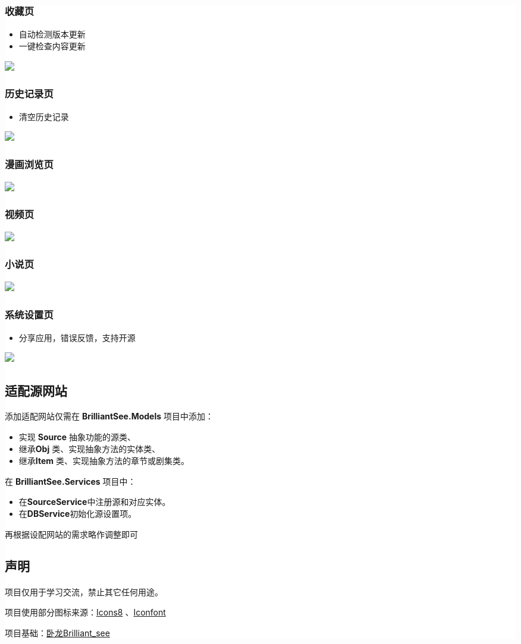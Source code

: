 ### 收藏页
- 自动检测版本更新
- 一键检查内容更新
<img src="img/favoritePage11.jpg" width="360px" />

### 历史记录页
- 清空历史记录
<img src="img/historyPage11.jpg" width="360px" />

### 漫画浏览页
<img src="img/browsePage11.png" width="360px" />

### 视频页
<img src="img/videoPage11.jpg" width="360px" />

### 小说页
<img src="img/novelPage11.jpg" width="360px" />

### 系统设置页
- 分享应用，错误反馈，支持开源
<img src="img/settingPage11.jpg" width="360px" />

## 适配源网站
添加适配网站仅需在 **BrilliantSee.Models** 项目中添加：
- 实现 **Source** 抽象功能的源类、
- 继承**Obj** 类、实现抽象方法的实体类、
- 继承**Item** 类、实现抽象方法的章节或剧集类。

在 **BrilliantSee.Services** 项目中：
- 在**SourceService**中注册源和对应实体。
- 在**DBService**初始化源设置项。

再根据设配网站的需求略作调整即可

## 声明

项目仅用于学习交流，禁止其它任何用途。

项目使用部分图标来源：[Icons8](https://icons8.com) 、[Iconfont](https://www.iconfont.cn)

项目基础：[卧龙Brilliant_see](https://gitee.com/long2023/brilliant_see?_from=gitee_search)
